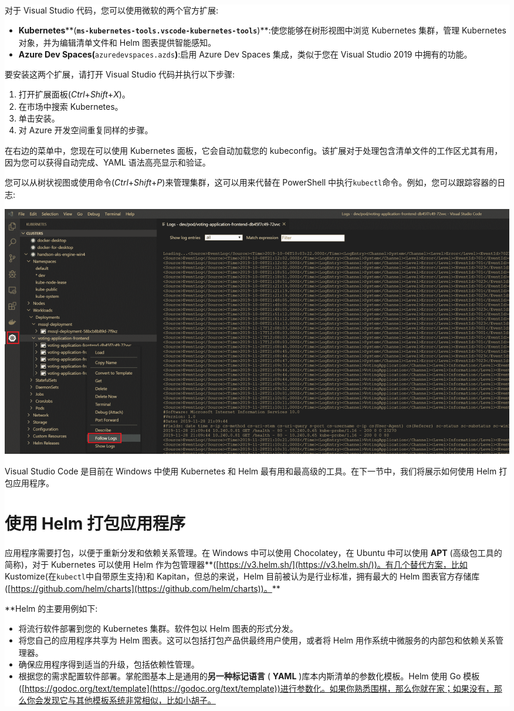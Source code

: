 对于 Visual Studio 代码，您可以使用微软的两个官方扩展:

*   **Kubernetes****(**`ms-kubernetes-tools.vscode-kubernetes-tools`**)**:使您能够在树形视图中浏览 Kubernetes 集群，管理 Kubernetes 对象，并为编辑清单文件和 Helm 图表提供智能感知。
*   **Azure Dev Spaces(**`azuredevspaces.azds`**)**:启用 Azure Dev Spaces 集成，类似于您在 Visual Studio 2019 中拥有的功能。

要安装这两个扩展，请打开 Visual Studio 代码并执行以下步骤:

1.  打开扩展面板(*Ctrl*+*Shift*+*X*)。
2.  在市场中搜索 Kubernetes。
3.  单击安装。
4.  对 Azure 开发空间重复同样的步骤。

在右边的菜单中，您现在可以使用 Kubernetes 面板，它会自动加载您的 kubeconfig。该扩展对于处理包含清单文件的工作区尤其有用，因为您可以获得自动完成、YAML 语法高亮显示和验证。

您可以从树状视图或使用命令(*Ctrl*+*Shift*+*P*)来管理集群，这可以用来代替在 PowerShell 中执行`kubectl`命令。例如，您可以跟踪容器的日志:

![](img/29d93186-f70d-493f-b6f0-14feb40a227f.png)

Visual Studio Code 是目前在 Windows 中使用 Kubernetes 和 Helm 最有用和最高级的工具。在下一节中，我们将展示如何使用 Helm 打包应用程序。

# 使用 Helm 打包应用程序

应用程序需要打包，以便于重新分发和依赖关系管理。在 Windows 中可以使用 Chocolatey，在 Ubuntu 中可以使用 **APT** (高级包工具的简称)，对于 Kubernetes 可以使用 Helm 作为包管理器**([https://v3.helm.sh/](https://v3.helm.sh/))。有几个替代方案，比如 Kustomize(在`kubectl`中自带原生支持)和 Kapitan，但总的来说，Helm 目前被认为是行业标准，拥有最大的 Helm 图表官方存储库([https://github.com/helm/charts](https://github.com/helm/charts))。**

 **Helm 的主要用例如下:

*   将流行软件部署到您的 Kubernetes 集群。软件包以 Helm 图表的形式分发。
*   将您自己的应用程序共享为 Helm 图表。这可以包括打包产品供最终用户使用，或者将 Helm 用作系统中微服务的内部包和依赖关系管理器。
*   确保应用程序得到适当的升级，包括依赖性管理。
*   根据您的需求配置软件部署。掌舵图基本上是通用的**另一种标记语言** ( **YAML** )库本内斯清单的参数化模板。Helm 使用 Go 模板([https://godoc.org/text/template](https://godoc.org/text/template))进行参数化。如果你熟悉围棋，那么你就在家；如果没有，那么你会发现它与其他模板系统非常相似，比如小胡子。
